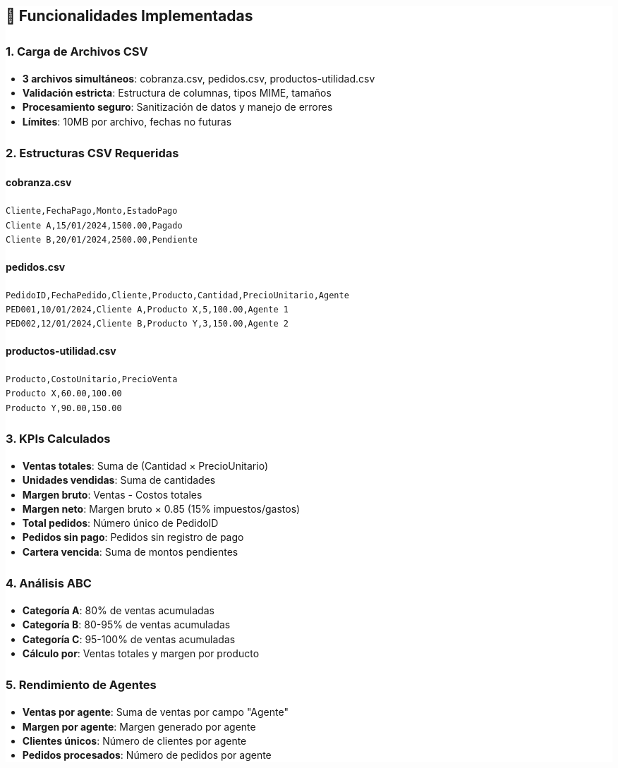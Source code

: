 ## 🔧 **Funcionalidades Implementadas**

### **1. Carga de Archivos CSV**
- **3 archivos simultáneos**: cobranza.csv, pedidos.csv, productos-utilidad.csv
- **Validación estricta**: Estructura de columnas, tipos MIME, tamaños
- **Procesamiento seguro**: Sanitización de datos y manejo de errores
- **Límites**: 10MB por archivo, fechas no futuras

### **2. Estructuras CSV Requeridas**

#### **cobranza.csv**
```csv
Cliente,FechaPago,Monto,EstadoPago
Cliente A,15/01/2024,1500.00,Pagado
Cliente B,20/01/2024,2500.00,Pendiente
```

#### **pedidos.csv**
```csv
PedidoID,FechaPedido,Cliente,Producto,Cantidad,PrecioUnitario,Agente
PED001,10/01/2024,Cliente A,Producto X,5,100.00,Agente 1
PED002,12/01/2024,Cliente B,Producto Y,3,150.00,Agente 2
```

#### **productos-utilidad.csv**
```csv
Producto,CostoUnitario,PrecioVenta
Producto X,60.00,100.00
Producto Y,90.00,150.00
```

### **3. KPIs Calculados**
- **Ventas totales**: Suma de (Cantidad × PrecioUnitario)
- **Unidades vendidas**: Suma de cantidades
- **Margen bruto**: Ventas - Costos totales
- **Margen neto**: Margen bruto × 0.85 (15% impuestos/gastos)
- **Total pedidos**: Número único de PedidoID
- **Pedidos sin pago**: Pedidos sin registro de pago
- **Cartera vencida**: Suma de montos pendientes

### **4. Análisis ABC**
- **Categoría A**: 80% de ventas acumuladas
- **Categoría B**: 80-95% de ventas acumuladas
- **Categoría C**: 95-100% de ventas acumuladas
- **Cálculo por**: Ventas totales y margen por producto

### **5. Rendimiento de Agentes**
- **Ventas por agente**: Suma de ventas por campo "Agente"
- **Margen por agente**: Margen generado por agente
- **Clientes únicos**: Número de clientes por agente
- **Pedidos procesados**: Número de pedidos por agente
